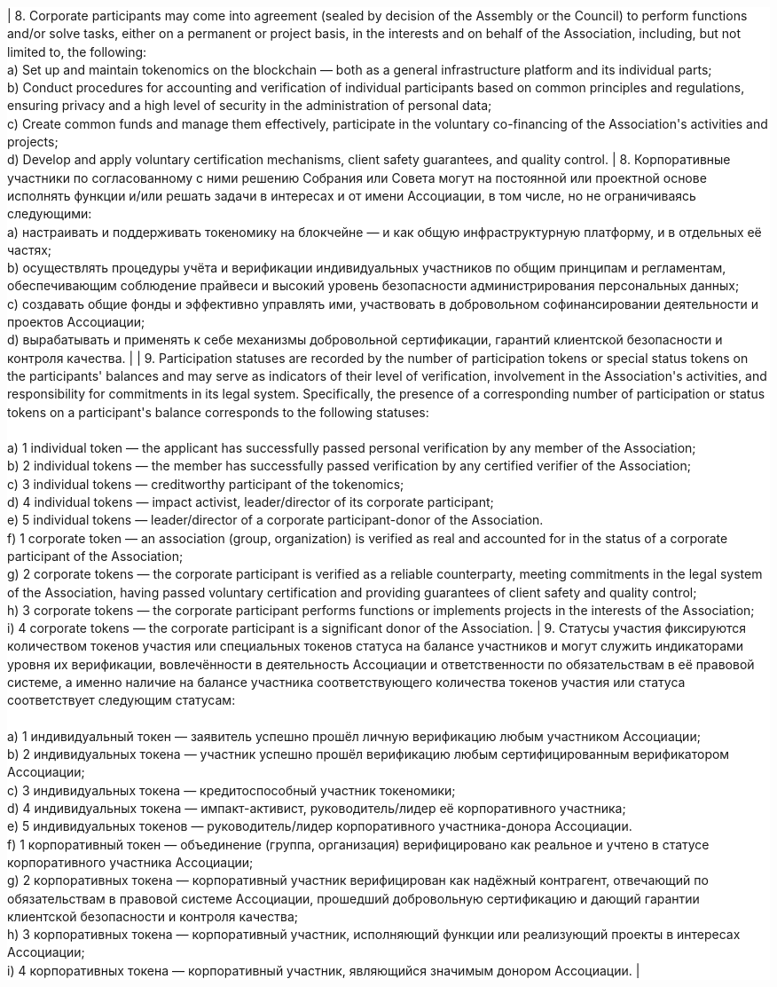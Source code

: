 | 8. Corporate participants may come into agreement (sealed by decision of the Assembly or the Council) to perform functions and/or solve tasks, either on a permanent or project basis, in the interests and on behalf of the Association, including, but not limited to, the following: <br/>a) Set up and maintain tokenomics on the blockchain — both as a general infrastructure platform and its individual parts; <br/>b) Conduct procedures for accounting and verification of individual participants based on common principles and regulations, ensuring privacy and a high level of security in the administration of personal data; <br/>c) Create common funds and manage them effectively, participate in the voluntary co-financing of the Association's activities and projects; <br/>d) Develop and apply voluntary certification mechanisms, client safety guarantees, and quality control. | 8. Корпоративные участники по согласованному с ними решению Собрания или Совета могут на постоянной или проектной основе исполнять функции и/или решать задачи в интересах и от имени Ассоциации, в том числе, но не ограничиваясь следующими: <br/>a) настраивать и поддерживать токеномику на блокчейне — и как общую инфраструктурную платформу, и в отдельных её частях; <br/>b) осуществлять процедуры учёта и верификации индивидуальных участников по общим принципам и регламентам, обеспечивающим соблюдение прайвеси и высокий уровень безопасности администрирования персональных данных; <br/>c) создавать общие фонды и эффективно управлять ими, участвовать в добровольном софинансировании деятельности и проектов Ассоциации; <br/>d) вырабатывать и применять к себе механизмы добровольной сертификации, гарантий клиентской безопасности и контроля качества. |
| 9. Participation statuses are recorded by the number of participation tokens or special status tokens on the participants' balances and may serve as indicators of their level of verification, involvement in the Association's activities, and responsibility for commitments in its legal system. Specifically, the presence of a corresponding number of participation or status tokens on a participant's balance corresponds to the following statuses: <br/><br/>a) 1 individual token — the applicant has successfully passed personal verification by any member of the Association; <br/>b) 2 individual tokens — the member has successfully passed verification by any certified verifier of the Association; <br/>c) 3 individual tokens — creditworthy participant of the tokenomics; <br/>d) 4 individual tokens — impact activist, leader/director of its corporate participant; <br/>e) 5 individual tokens — leader/director of a corporate participant-donor of the Association. <br/>f) 1 corporate token — an association (group, organization) is verified as real and accounted for in the status of a corporate participant of the Association; <br/>g) 2 corporate tokens — the corporate participant is verified as a reliable counterparty, meeting commitments in the legal system of the Association, having passed voluntary certification and providing guarantees of client safety and quality control; <br/>h) 3 corporate tokens — the corporate participant performs functions or implements projects in the interests of the Association; <br/>i) 4 corporate tokens — the corporate participant is a significant donor of the Association. | 9. Статусы участия фиксируются количеством токенов участия или специальных токенов статуса на балансе участников и могут служить индикаторами уровня их верификации, вовлечённости в деятельность Ассоциации и ответственности по обязательствам в её правовой системе, а именно наличие на балансе участника соответствующего количества токенов участия или статуса соответствует следующим статусам: <br/><br/>a) 1 индивидуальный токен — заявитель успешно прошёл личную верификацию любым участником Ассоциации; <br/>b) 2 индивидуальных токена — участник успешно прошёл верификацию любым сертифицированным верификатором Ассоциации; <br/>c) 3 индивидуальных токена — кредитоспособный участник токеномики; <br/>d) 4 индивидуальных токена — импакт-активист, руководитель/лидер её корпоративного участника; <br/>e) 5 индивидуальных токенов — руководитель/лидер корпоративного участника-донора Ассоциации. <br/>f) 1 корпоративный токен — объединение (группа, организация) верифицировано как реальное и учтено в статусе корпоративного участника Ассоциации; <br/>g) 2 корпоративных токена — корпоративный участник верифицирован как надёжный контрагент, отвечающий по обязательствам в правовой системе Ассоциации, прошедший добровольную сертификацию и дающий гарантии клиентской безопасности и контроля качества; <br/>h) 3 корпоративных токена — корпоративный участник, исполняющий функции или реализующий проекты в интересах Ассоциации; <br/>i) 4 корпоративных токена — корпоративный участник, являющийся значимым донором Ассоциации. |